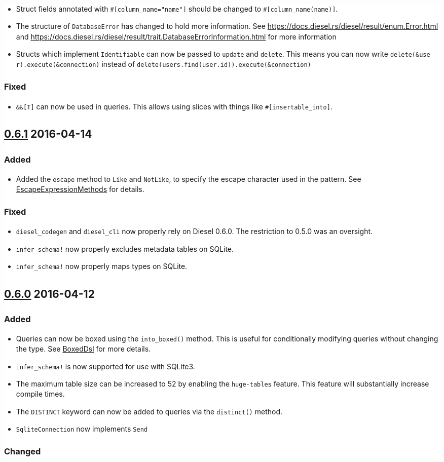 * Struct fields annotated with `#[column_name="name"]` should be changed to
  `#[column_name(name)]`.

* The structure of `DatabaseError` has changed to hold more information. See
  https://docs.diesel.rs/diesel/result/enum.Error.html and
  https://docs.diesel.rs/diesel/result/trait.DatabaseErrorInformation.html for
  more information

* Structs which implement `Identifiable` can now be passed to `update` and
  `delete`. This means you can now write `delete(&user).execute(&connection)`
  instead of `delete(users.find(user.id)).execute(&connection)`

[associations-module]: https://docs.diesel.rs/diesel/associations/index.html
[syntex-split]: https://github.com/diesel-rs/diesel/commit/36b8801bf5e9594443743e6a7c62e29d3dce36b7

### Fixed

* `&&[T]` can now be used in queries. This allows using slices with things like
  `#[insertable_into]`.

## [0.6.1] 2016-04-14

### Added

* Added the `escape` method to `Like` and `NotLike`, to specify the escape
  character used in the pattern. See [EscapeExpressionMethods][escape] for
  details.

[escape]: https://docs.diesel.rs/diesel/expression/expression_methods/escape_expression_methods/trait.EscapeExpressionMethods.html

### Fixed

* `diesel_codegen` and `diesel_cli` now properly rely on Diesel 0.6.0. The
  restriction to 0.5.0 was an oversight.

* `infer_schema!` now properly excludes metadata tables on SQLite.

* `infer_schema!` now properly maps types on SQLite.

## [0.6.0] 2016-04-12

### Added

* Queries can now be boxed using the `into_boxed()` method. This is useful for
  conditionally modifying queries without changing the type. See
  [BoxedDsl][boxed_dsl] for more details.

* `infer_schema!` is now supported for use with SQLite3.

* The maximum table size can be increased to 52 by enabling the `huge-tables`
  feature. This feature will substantially increase compile times.

* The `DISTINCT` keyword can now be added to queries via the `distinct()`
  method.

* `SqliteConnection` now implements `Send`

[boxed_dsl]: https://docs.diesel.rs/diesel/prelude/trait.BoxedDsl.html

### Changed


[backend-2-0-0]: http://docs.diesel.rs/diesel/backend/trait.Backend.html
[raw-value-2-0-0]: http://docs.diesel.rs/diesel/backend/type.RawValue.html
[the SQLite URI documentation]: https://www.sqlite.org/uri.html
[2-0-migration]: https://github.com/diesel-rs/diesel/blob/master/guide_drafts/migration_guide.md
[write-tuple-1-4-0]: docs.diesel.rs/diesel/serialize/trait.WriteTuple.html
[sql-function-sqlite-1-3-0]: http://docs.diesel.rs/diesel/macro.sql_function.html#use-with-sqlite
[record-1-3-0]: http://docs.diesel.rs/diesel/pg/types/sql_types/struct.Record.html
[locking-clause-1-3-0]: http://docs.diesel.rs/diesel/query_dsl/trait.QueryDsl.html#method.for_update
[sql-function-1-3-0]: http://docs.diesel.rs/diesel/macro.sql_function.html
[`PgConnection::build_transaction`]: http://docs.diesel.rs/diesel/pg/struct.PgConnection.html#method.build_transaction
[`SqliteConnection::immediate_transaction`]: http://docs.diesel.rs/diesel/sqlite/struct.SqliteConnection.html#method.immediate_transaction
[`SqliteConnection::exclusive_transaction`]: http://docs.diesel.rs/diesel/sqlite/struct.SqliteConnection.html#method.exclusive_transaction
[`DeleteStatement::into_boxed`]: http://docs.diesel.rs/diesel/query_builder/struct.DeleteStatement.html#method.into_boxed
[`UpdateStatement::into_boxed`]: http://docs.diesel.rs/diesel/query_builder/struct.UpdateStatement.html#method.into_boxed
[`.single_value()`]: http://docs.diesel.rs/diesel/query_dsl/trait.QueryDsl.html#method.single_value
[rust-deprecation-bug-1]: https://github.com/rust-lang/rust/issues/47236
[rust-deprecation-bug-2]: https://github.com/rust-lang/rust/issues/47237
[0.99.0-distinct-on]: http://docs.diesel.rs/diesel/query_dsl/trait.DistinctOnDsl.html#tymethod.distinct_on
[bigdecimal-0.16.0]: https://crates.io/crates/bigdecimal
[range-0.16.0]: https://docs.diesel.rs/diesel/pg/types/sql_types/struct.Range.html
[issue #1044]: https://github.com/diesel-rs/diesel/issues/1044
[join-on-dsl-0.15.0]: https://docs.diesel.rs/diesel/prelude/trait.JoinOnDsl.html#method.on
[join-dsl-0.14.0]: https://docs.diesel.rs/diesel/prelude/trait.JoinDsl.html
[pg-network-0.14.0]: https://www.postgresql.org/docs/9.6/static/datatype-net-types.html
[not-0.14.0]: https://docs.diesel.rs/diesel/expression/dsl/fn.not.html
[insert-default-0.14.0]: https://docs.diesel.rs/diesel/fn.insert_default_values.html
[bigdecimal-0.14.0]: https://crates.io/crates/bigdecimal
[sql-bind-0.13.0]: https://docs.diesel.rs/diesel/expression/sql_literal/struct.SqlLiteral.html#method.bind
[pg-network-0.13.0]: https://www.postgresql.org/docs/9.6/static/datatype-net-types.html
[pending-migrations-0.13.0]: https://docs.diesel.rs/diesel/migrations/fn.any_pending_migrations.html
[upsert-0.12.0]: https://docs.diesel.rs/diesel/pg/upsert/index.html
[concat-0.12.0]: https://docs.diesel.rs/diesel/expression/expression_methods/text_expression_methods/trait.TextExpressionMethods.html#method.concat
[pg-money-0.12.0]: https://www.postgresql.org/docs/9.6/static/datatype-money.html
[mysql-0.11.0]: https://docs.diesel.rs/diesel/mysql/index.html
[on-conflict-0.11.0]: https://docs.diesel.rs/diesel/pg/upsert/trait.OnConflictExtension.html#method.on_conflict_do_nothing
[select-0.11.0]: https://docs.rs/diesel/0.11.0/diesel/fn.select.html
[boxed-0.11.0]: https://docs.rs/diesel/0.11.0/prelude/trait.BoxedDsl.html
[belongs-to-0.11.0]: https://docs.rs/diesel/0.11.0/diesel/associations/trait.BelongsTo.html
[belonging-to-0.11.0]: https://docs.rs/diesel/0.11.0/diesel/prelude/trait.BelongingToDsl.html#tymethod.belonging_to
[max-0.11.0]: https://docs.diesel.rs/diesel/expression/dsl/fn.max.html
[min-0.11.0]: https://docs.diesel.rs/diesel/expression/dsl/fn.min.html
[now-0.11.0]: https://docs.diesel.rs/diesel/expression/dsl/struct.now.html
[transaction-0.11.0]: https://docs.diesel.rs/diesel/connection/trait.Connection.html#method.transaction
[pg-json]: https://www.postgresql.org/docs/9.6/static/datatype-json.html
[insert]: https://docs.diesel.rs/diesel/fn.insert.html
[exists]: https://docs.diesel.rs/diesel/expression/dsl/fn.sql.html
[bash completion]: https://github.com/diesel-rs/diesel/blob/b1a0d9901f0f2a8c8d530ccba8173b57f332b891/diesel_cli/README.md#bash-completion
[0.2.0]: https://github.com/diesel-rs/diesel/compare/v0.1.0...v0.2.0
[0.3.0]: https://github.com/diesel-rs/diesel/compare/v0.2.0...v0.3.0
[0.4.0]: https://github.com/diesel-rs/diesel/compare/v0.3.0...v0.4.0
[0.4.1]: https://github.com/diesel-rs/diesel/compare/v0.4.0...v0.4.1
[0.5.0]: https://github.com/diesel-rs/diesel/compare/v0.4.1...v0.5.0
[0.5.1]: https://github.com/diesel-rs/diesel/compare/v0.5.0...v0.5.1
[0.5.2]: https://github.com/diesel-rs/diesel/compare/v0.5.1...v0.5.2
[0.5.3]: https://github.com/diesel-rs/diesel/compare/v0.5.2...v0.5.3
[0.5.4]: https://github.com/diesel-rs/diesel/compare/v0.5.3...v0.5.4
[0.6.0]: https://github.com/diesel-rs/diesel/compare/v0.5.4...v0.6.0
[0.6.1]: https://github.com/diesel-rs/diesel/compare/v0.6.0...v0.6.1
[0.7.0]: https://github.com/diesel-rs/diesel/compare/v0.6.1...v0.7.0
[0.7.1]: https://github.com/diesel-rs/diesel/compare/v0.7.0...v0.7.1
[0.7.2]: https://github.com/diesel-rs/diesel/compare/v0.7.1...v0.7.2
[0.8.0]: https://github.com/diesel-rs/diesel/compare/v0.7.2...v0.8.0
[0.8.1]: https://github.com/diesel-rs/diesel/compare/v0.8.0...v0.8.1
[0.8.2]: https://github.com/diesel-rs/diesel/compare/v0.8.1...v0.8.2
[0.9.0]: https://github.com/diesel-rs/diesel/compare/v0.8.2...v0.9.0
[0.9.1]: https://github.com/diesel-rs/diesel/compare/v0.9.0...v0.9.1
[0.10.0]: https://github.com/diesel-rs/diesel/compare/v0.9.1...v0.10.0
[0.10.1]: https://github.com/diesel-rs/diesel/compare/v0.10.0...v0.10.1
[0.11.0]: https://github.com/diesel-rs/diesel/compare/v0.10.1...v0.11.0
[0.11.1]: https://github.com/diesel-rs/diesel/compare/v0.11.0...v0.11.1
[0.11.2]: https://github.com/diesel-rs/diesel/compare/v0.11.1...v0.11.2
[0.11.4]: https://github.com/diesel-rs/diesel/compare/v0.11.2...v0.11.4
[0.12.0]: https://github.com/diesel-rs/diesel/compare/v0.11.4...v0.12.0
[0.12.1]: https://github.com/diesel-rs/diesel/compare/v0.12.0...v0.12.1
[0.13.0]: https://github.com/diesel-rs/diesel/compare/v0.12.1...v0.13.0
[0.14.0]: https://github.com/diesel-rs/diesel/compare/v0.13.0...v0.14.0
[0.14.1]: https://github.com/diesel-rs/diesel/compare/v0.14.0...v0.14.1
[0.15.0]: https://github.com/diesel-rs/diesel/compare/v0.14.1...v0.15.0
[0.15.1]: https://github.com/diesel-rs/diesel/compare/v0.15.0...v0.15.1
[0.15.2]: https://github.com/diesel-rs/diesel/compare/v0.15.1...v0.15.2
[0.16.0]: https://github.com/diesel-rs/diesel/compare/v0.15.2...v0.16.0
[0.99.0]: https://github.com/diesel-rs/diesel/compare/v0.16.0...v0.99.0
[0.99.1]: https://github.com/diesel-rs/diesel/compare/v0.99.0...v0.99.1
[1.0.0]: https://github.com/diesel-rs/diesel/compare/v0.99.1...v1.0.0
[1.1.0]: https://github.com/diesel-rs/diesel/compare/v1.0.0...v1.1.0
[1.1.1]: https://github.com/diesel-rs/diesel/compare/v1.1.0...v1.1.1
[1.1.2]: https://github.com/diesel-rs/diesel/compare/v1.1.1...v1.1.2
[1.2.0]: https://github.com/diesel-rs/diesel/compare/v1.1.2...v1.2.0
[1.2.1]: https://github.com/diesel-rs/diesel/compare/v1.2.0...v1.2.1
[1.2.2]: https://github.com/diesel-rs/diesel/compare/v1.2.1...v1.2.2
[1.3.0]: https://github.com/diesel-rs/diesel/compare/v1.2.2...v1.3.0
[1.3.1]: https://github.com/diesel-rs/diesel/compare/v1.3.0...v1.3.1
[1.3.2]: https://github.com/diesel-rs/diesel/compare/v1.3.1...v1.3.2
[1.3.3]: https://github.com/diesel-rs/diesel/compare/v1.3.2...v1.3.3
[1.4.0]: https://github.com/diesel-rs/diesel/compare/v1.3.0...v1.4.0
[1.4.1]: https://github.com/diesel-rs/diesel/compare/v1.4.0...v1.4.1
[1.4.2]: https://github.com/diesel-rs/diesel/compare/v1.4.1...v1.4.2
[1.4.3]: https://github.com/diesel-rs/diesel/compare/v1.4.2...v1.4.3
[1.4.4]: https://github.com/diesel-rs/diesel/compare/v1.4.3...v1.4.4
[1.4.5]: https://github.com/diesel-rs/diesel/compare/v1.4.4...v1.4.5
[1.4.6]: https://github.com/diesel-rs/diesel/compare/v1.4.5...v1.4.6
[1.4.7]: https://github.com/diesel-rs/diesel/compare/v1.4.6...v1.4.7
[1.4.8]: https://github.com/diesel-rs/diesel/compare/v1.4.7...v1.4.8
[2.0.0 Rc0]: https://github.com/diesel-rs/diesel/compare/v.1.4.0...v2.0.0-rc0
[2.0.0 Rc1]: https://github.com/diesel-rs/diesel/compare/v.2.0.0-rc0...v2.0.0-rc1
[2.0.0]: https://github.com/diesel-rs/diesel/compare/v.1.4.0...v2.0.0
[2.0.1]: https://github.com/diesel-rs/diesel/compare/v.2.0.0...v2.0.1
[2.0.2]: https://github.com/diesel-rs/diesel/compare/v.2.0.1...v2.0.2
[diesel_derives 2.0.2]: https://github.com/diesel-rs/diesel/compare/v.2.0.2...diesel_derives_v2.0.2
[2.0.3]: https://github.com/diesel-rs/diesel/compare/v.2.0.2...v2.0.3
[2.0.4]: https://github.com/diesel-rs/diesel/compare/v.2.0.3...v2.0.4
[2.1.0]: https://github.com/diesel-rs/diesel/compare/v.2.0.0...v2.1.0
[2.1.1]: https://github.com/diesel-rs/diesel/compare/v.2.1.0...v2.1.1
[2.1.2]: https://github.com/diesel-rs/diesel/compare/v.2.1.1...v2.1.2
[2.1.3]: https://github.com/diesel-rs/diesel/compare/v.2.1.2...v2.1.3
[2.1.4]: https://github.com/diesel-rs/diesel/compare/v.2.1.3...v2.1.4
[2.1.5]: https://github.com/diesel-rs/diesel/compare/v.2.1.4...v2.1.5
[2.1.6]: https://github.com/diesel-rs/diesel/compare/v.2.1.5...v2.1.6
[2.2.0]: https://github.com/diesel-rs/diesel/compare/v.2.1.0...v2.2.0
[2.2.1]: https://github.com/diesel-rs/diesel/compare/v.2.2.0...v2.2.1
[2.2.2]: https://github.com/diesel-rs/diesel/compare/v.2.2.1...v2.2.2